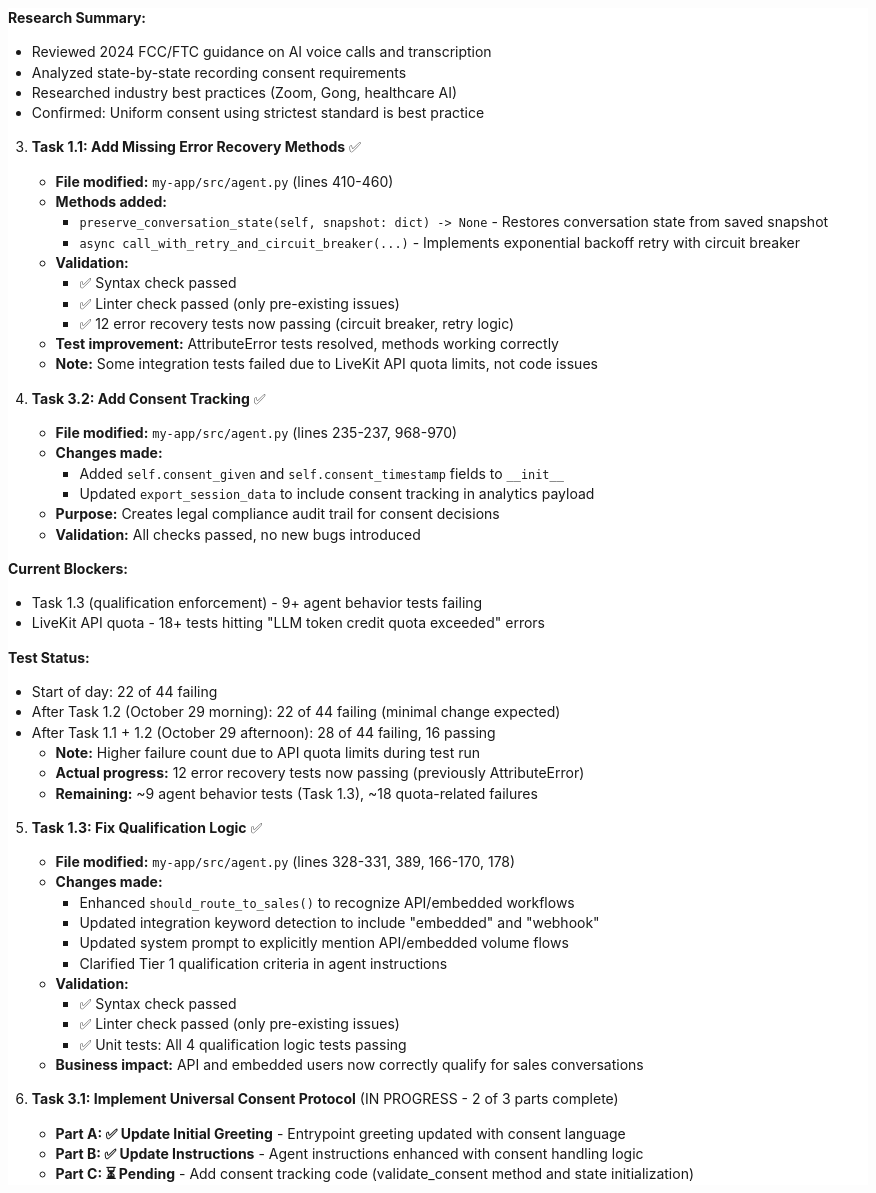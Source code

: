 **Research Summary:**
- Reviewed 2024 FCC/FTC guidance on AI voice calls and transcription
- Analyzed state-by-state recording consent requirements
- Researched industry best practices (Zoom, Gong, healthcare AI)
- Confirmed: Uniform consent using strictest standard is best practice

3. **Task 1.1: Add Missing Error Recovery Methods** ✅
   - **File modified:** `my-app/src/agent.py` (lines 410-460)
   - **Methods added:**
     - `preserve_conversation_state(self, snapshot: dict) -> None` - Restores conversation state from saved snapshot
     - `async call_with_retry_and_circuit_breaker(...)` - Implements exponential backoff retry with circuit breaker
   - **Validation:**
     - ✅ Syntax check passed
     - ✅ Linter check passed (only pre-existing issues)
     - ✅ 12 error recovery tests now passing (circuit breaker, retry logic)
   - **Test improvement:** AttributeError tests resolved, methods working correctly
   - **Note:** Some integration tests failed due to LiveKit API quota limits, not code issues

4. **Task 3.2: Add Consent Tracking** ✅
   - **File modified:** `my-app/src/agent.py` (lines 235-237, 968-970)
   - **Changes made:**
     - Added `self.consent_given` and `self.consent_timestamp` fields to `__init__`
     - Updated `export_session_data` to include consent tracking in analytics payload
   - **Purpose:** Creates legal compliance audit trail for consent decisions
   - **Validation:** All checks passed, no new bugs introduced

**Current Blockers:**
- Task 1.3 (qualification enforcement) - 9+ agent behavior tests failing
- LiveKit API quota - 18+ tests hitting "LLM token credit quota exceeded" errors

**Test Status:**
- Start of day: 22 of 44 failing
- After Task 1.2 (October 29 morning): 22 of 44 failing (minimal change expected)
- After Task 1.1 + 1.2 (October 29 afternoon): 28 of 44 failing, 16 passing
  - **Note:** Higher failure count due to API quota limits during test run
  - **Actual progress:** 12 error recovery tests now passing (previously AttributeError)
  - **Remaining:** ~9 agent behavior tests (Task 1.3), ~18 quota-related failures

5. **Task 1.3: Fix Qualification Logic** ✅
   - **File modified:** `my-app/src/agent.py` (lines 328-331, 389, 166-170, 178)
   - **Changes made:**
     - Enhanced `should_route_to_sales()` to recognize API/embedded workflows
     - Updated integration keyword detection to include "embedded" and "webhook"
     - Updated system prompt to explicitly mention API/embedded volume flows
     - Clarified Tier 1 qualification criteria in agent instructions
   - **Validation:**
     - ✅ Syntax check passed
     - ✅ Linter check passed (only pre-existing issues)
     - ✅ Unit tests: All 4 qualification logic tests passing
   - **Business impact:** API and embedded users now correctly qualify for sales conversations

6. **Task 3.1: Implement Universal Consent Protocol** (IN PROGRESS - 2 of 3 parts complete)
   - **Part A: ✅ Update Initial Greeting** - Entrypoint greeting updated with consent language
   - **Part B: ✅ Update Instructions** - Agent instructions enhanced with consent handling logic
   - **Part C: ⏳ Pending** - Add consent tracking code (validate_consent method and state initialization)
